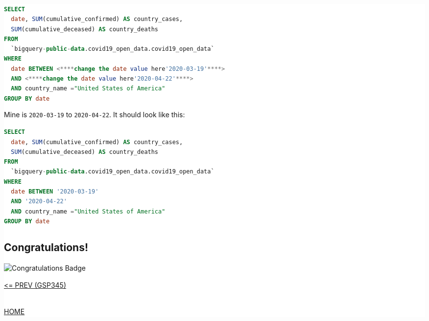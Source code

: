 ```sql
SELECT
  date, SUM(cumulative_confirmed) AS country_cases,
  SUM(cumulative_deceased) AS country_deaths
FROM
  `bigquery-public-data.covid19_open_data.covid19_open_data`
WHERE
  date BETWEEN <****change the date value here'2020-03-19'****>
  AND <****change the date value here'2020-04-22'****>
  AND country_name ="United States of America"
GROUP BY date
```

Mine is `2020-03-19` to `2020-04-22`. It should look like this:

```sql
SELECT
  date, SUM(cumulative_confirmed) AS country_cases,
  SUM(cumulative_deceased) AS country_deaths
FROM
  `bigquery-public-data.covid19_open_data.covid19_open_data`
WHERE
  date BETWEEN '2020-03-19'
  AND '2020-04-22'
  AND country_name ="United States of America"
GROUP BY date
```

## Congratulations!

![Congratulations Badge](https://cdn.qwiklabs.com/GfiFidoAd%2BrgYQRFgZggxgzMWJsGgFxnfA6bOWScimw%3D)

<div style="display: flex; justify-content: space-between;">
    <a style="text-align: left;" href="../GSP345/index.md"><= PREV (GSP345)</a>
</div>
<br>

[HOME](../../README.md)
